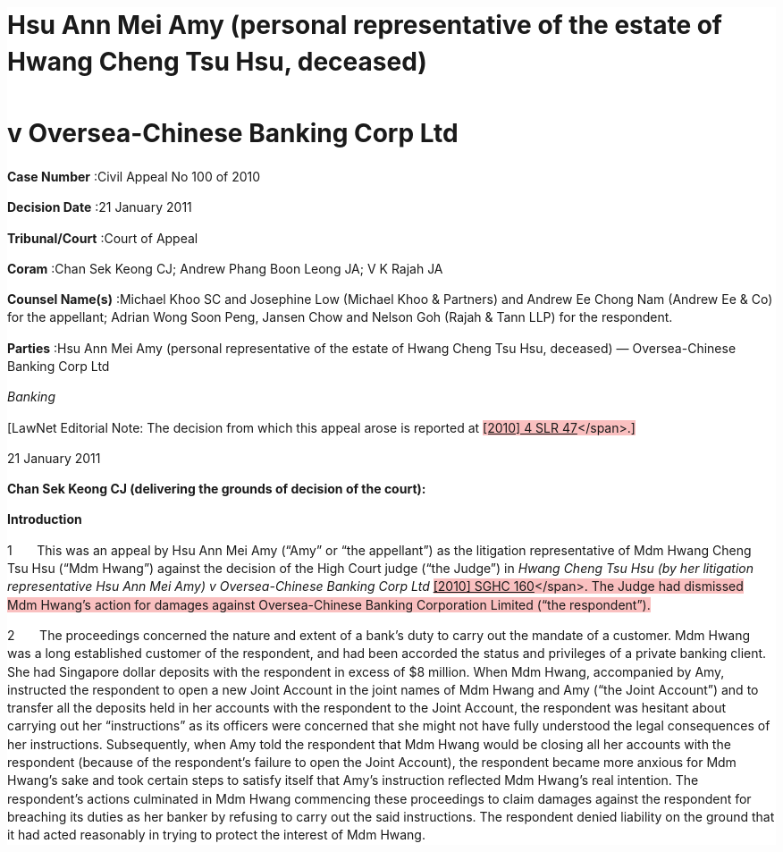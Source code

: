 # Hsu Ann Mei Amy (personal representative of the estate of Hwang Cheng Tsu Hsu, deceased) 

# v Oversea-Chinese Banking Corp Ltd 



**Case Number** :Civil Appeal No 100 of 2010 

**Decision Date** :21 January 2011 

**Tribunal/Court** :Court of Appeal 

**Coram** :Chan Sek Keong CJ; Andrew Phang Boon Leong JA; V K Rajah JA 

**Counsel Name(s)** :Michael Khoo SC and Josephine Low (Michael Khoo & Partners) and Andrew Ee Chong Nam (Andrew Ee & Co) for the appellant; Adrian Wong Soon Peng, Jansen Chow and Nelson Goh (Rajah & Tann LLP) for the respondent. 

**Parties** :Hsu Ann Mei Amy (personal representative of the estate of Hwang Cheng Tsu Hsu, deceased) — Oversea-Chinese Banking Corp Ltd 

_Banking_ 

[LawNet Editorial Note: The decision from which this appeal arose is reported at <span style="background-color: #FAC0C0" class="citation">[[2010] 4 SLR 47]("https://www.open.gov.sg")</span>.] 

21 January 2011 

**Chan Sek Keong CJ (delivering the grounds of decision of the court):** 

**Introduction** 

1       This was an appeal by Hsu Ann Mei Amy (“Amy” or “the appellant”) as the litigation representative of Mdm Hwang Cheng Tsu Hsu (“Mdm Hwang”) against the decision of the High Court judge (“the Judge”) in _Hwang Cheng Tsu Hsu (by her litigation representative Hsu Ann Mei Amy) v Oversea-Chinese Banking Corp Ltd_ <span style="background-color: #FAC0C0" class="citation">[[2010] SGHC 160]("https://www.open.gov.sg")</span>. The Judge had dismissed Mdm Hwang’s action for damages against Oversea-Chinese Banking Corporation Limited (“the respondent”). 

2       The proceedings concerned the nature and extent of a bank’s duty to carry out the mandate of a customer. Mdm Hwang was a long established customer of the respondent, and had been accorded the status and privileges of a private banking client. She had Singapore dollar deposits with the respondent in excess of $8 million. When Mdm Hwang, accompanied by Amy, instructed the respondent to open a new Joint Account in the joint names of Mdm Hwang and Amy (“the Joint Account”) and to transfer all the deposits held in her accounts with the respondent to the Joint Account, the respondent was hesitant about carrying out her “instructions” as its officers were concerned that she might not have fully understood the legal consequences of her instructions. Subsequently, when Amy told the respondent that Mdm Hwang would be closing all her accounts with the respondent (because of the respondent’s failure to open the Joint Account), the respondent became more anxious for Mdm Hwang’s sake and took certain steps to satisfy itself that Amy’s instruction reflected Mdm Hwang’s real intention. The respondent’s actions culminated in Mdm Hwang commencing these proceedings to claim damages against the respondent for breaching its duties as her banker by refusing to carry out the said instructions. The respondent denied liability on the ground that it had acted reasonably in trying to protect the interest of Mdm Hwang. 

